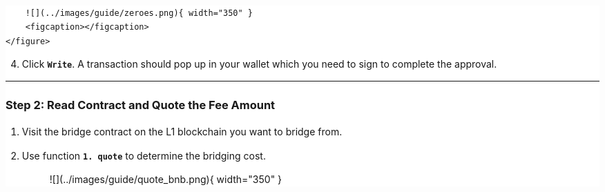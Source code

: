        ![](../images/guide/zeroes.png){ width="350" }
        <figcaption></figcaption>
    </figure>

4. Click **`Write`**. A transaction should pop up in your wallet which you need to sign to complete the approval.


---


### Step 2: Read Contract and Quote the Fee Amount

1. Visit the bridge contract on the L1 blockchain you want to bridge from.

2. Use function **`1. quote`** to determine the bridging cost.

    <figure markdown="span">
        ![](../images/guide/quote_bnb.png){ width="350" }
        <figcaption></figcaption>
    </figure>
